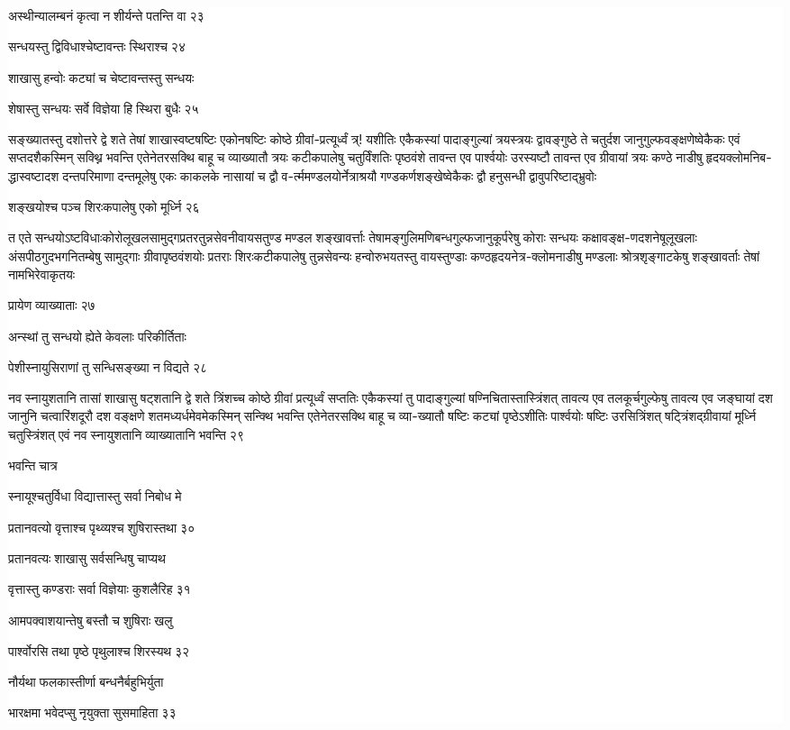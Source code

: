 अस्थीन्यालम्बनं कृत्वा न शीर्यन्ते पतन्ति वा २३

सन्धयस्तु द्विविधाश्चेष्टावन्तः स्थिराश्च २४

शाखासु हन्वोः कट्यां च चेष्टावन्तस्तु सन्धयः 

शेषास्तु सन्धयः सर्वे विज्ञेया हि स्थिरा बुधैः २५

सङ्ख्यातस्तु दशोत्तरे द्वे शते तेषां शाखास्वष्टषष्टिः एकोनषष्टिः कोष्ठे
ग्रीवां-प्रत्यूर्ध्वं त्र्\! यशीतिः एकैकस्यां पादाङ्गुल्यां
त्रयस्त्रयः द्वावङ्गुष्ठे ते चतुर्दश
जानुगुल्फवङ्क्षणेष्वेकैकः एवं सप्तदशैकस्मिन्
सक्थ्नि भवन्ति एतेनेतरसक्थि बाहू च व्याख्यातौ त्रयः कटीकपालेषु
चतुर्विंशतिः पृष्ठवंशे तावन्त एव पार्श्वयोः
उरस्यष्टौ तावन्त एव ग्रीवायां त्रयः कण्ठे नाडीषु
हृदयक्लोमनिब-द्धास्वष्टादश दन्तपरिमाणा दन्तमूलेषु एकः काकलके
नासायां च द्वौ व-र्त्ममण्डलयोर्नेत्राश्रयौ गण्डकर्णशङ्खेष्वेकैकः द्वौ
हनुसन्धी द्वावुपरिष्टाद्भ्रुवोः 

शङ्खयोश्च पञ्च शिरःकपालेषु एको मूर्ध्नि २६

त एते सन्धयोऽष्टविधाःकोरोलूखलसामुद्गप्रतरतुन्नसेवनीवायसतुण्ड मण्डल
शङ्खावर्त्ताः तेषामङ्गुलिमणिबन्धगुल्फजानुकूर्परेषु कोराः
सन्धयः कक्षावङ्क्ष-णदशनेषूलूखलाः अंसपीठगुदभगनितम्बेषु सामुद्गाः
ग्रीवापृष्ठवंशयोः प्रतराः शिरःकटीकपालेषु तुन्नसेवन्यः हन्वोरुभयतस्तु
वायस्तुण्डाः कण्ठहृदयनेत्र-क्लोमनाडीषु मण्डलाः श्रोत्रशृङ्गाटकेषु
शङ्खावर्ताः तेषां नामभिरेवाकृतयः 

प्रायेण व्याख्याताः २७

अन्स्थां तु सन्धयो ह्येते केवलाः परिकीर्तिताः 

पेशीस्नायुसिराणां तु सन्धिसङ्ख्या न विद्यते २८

नव स्नायुशतानि तासां शाखासु षट्शतानि द्वे शते त्रिंशच्च कोष्ठे ग्रीवां
प्रत्यूर्ध्वं सप्ततिः एकैकस्यां तु पादाङ्गुल्यां
षण्निचितास्तास्त्रिंशत् तावत्य
एव तलकूर्चगुल्फेषु तावत्य एव जङ्घायां दश जानुनि चत्वारिंशदूरौ दश
वङ्क्षणे शतमध्यर्धमेवमेकस्मिन् सन्क्थि भवन्ति एतेनेतरसक्थि बाहू
च व्या-ख्यातौ षष्टिः कट्यां पृष्ठेऽशीतिः पार्श्वयोः षष्टिः
उरसित्रिंशत् षट्त्रिंशद्ग्रीवायां मूर्ध्नि चतुस्त्रिंशत् एवं नव स्नायुशतानि व्याख्यातानि भवन्ति २९

भवन्ति चात्र

स्नायूश्चतुर्विधा विद्यात्तास्तु सर्वा निबोध मे 

प्रतानवत्यो वृत्ताश्च पृथ्व्यश्च शुषिरास्तथा ३०

प्रतानवत्यः शाखासु सर्वसन्धिषु चाप्यथ 

वृत्तास्तु कण्डराः सर्वा विज्ञेयाः कुशलैरिह ३१

आमपक्वाशयान्तेषु बस्तौ च शुषिराः खलु 

पार्श्वोरसि तथा पृष्ठे पृथुलाश्च शिरस्यथ ३२

नौर्यथा फलकास्तीर्णा बन्धनैर्बहुभिर्युता 

भारक्षमा भवेदप्सु नृयुक्ता सुसमाहिता ३३
